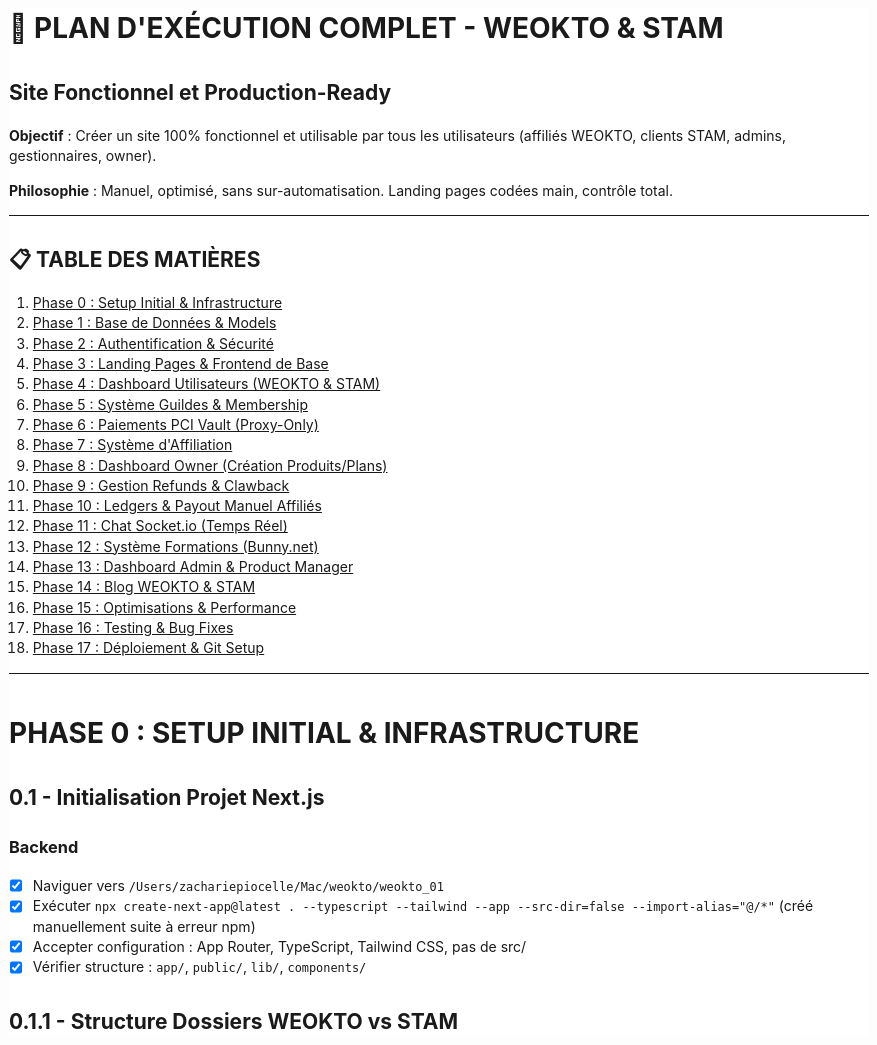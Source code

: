 # 🚀 PLAN D'EXÉCUTION COMPLET - WEOKTO & STAM
## Site Fonctionnel et Production-Ready

**Objectif** : Créer un site 100% fonctionnel et utilisable par tous les utilisateurs (affiliés WEOKTO, clients STAM, admins, gestionnaires, owner).

**Philosophie** : Manuel, optimisé, sans sur-automatisation. Landing pages codées main, contrôle total.

---

## 📋 TABLE DES MATIÈRES

1. [Phase 0 : Setup Initial & Infrastructure](#phase-0--setup-initial--infrastructure)
2. [Phase 1 : Base de Données & Models](#phase-1--base-de-données--models)
3. [Phase 2 : Authentification & Sécurité](#phase-2--authentification--sécurité)
4. [Phase 3 : Landing Pages & Frontend de Base](#phase-3--landing-pages--frontend-de-base)
5. [Phase 4 : Dashboard Utilisateurs (WEOKTO & STAM)](#phase-4--dashboard-utilisateurs-weokto--stam)
6. [Phase 5 : Système Guildes & Membership](#phase-5--système-guildes--membership)
7. [Phase 6 : Paiements PCI Vault (Proxy-Only)](#phase-6--paiements-pci-vault-proxy-only)
8. [Phase 7 : Système d'Affiliation](#phase-7--système-daffiliation)
9. [Phase 8 : Dashboard Owner (Création Produits/Plans)](#phase-8--dashboard-owner-création-produitsplans)
10. [Phase 9 : Gestion Refunds & Clawback](#phase-9--gestion-refunds--clawback)
11. [Phase 10 : Ledgers & Payout Manuel Affiliés](#phase-10--ledgers--payout-manuel-affiliés)
12. [Phase 11 : Chat Socket.io (Temps Réel)](#phase-11--chat-socketio-temps-réel)
13. [Phase 12 : Système Formations (Bunny.net)](#phase-12--système-formations-bunnynet)
14. [Phase 13 : Dashboard Admin & Product Manager](#phase-13--dashboard-admin--product-manager)
15. [Phase 14 : Blog WEOKTO & STAM](#phase-14--blog-weokto--stam)
16. [Phase 15 : Optimisations & Performance](#phase-15--optimisations--performance)
17. [Phase 16 : Testing & Bug Fixes](#phase-16--testing--bug-fixes)
18. [Phase 17 : Déploiement & Git Setup](#phase-17--déploiement--git-setup)

---

# PHASE 0 : SETUP INITIAL & INFRASTRUCTURE

## 0.1 - Initialisation Projet Next.js

### Backend
- [x] Naviguer vers `/Users/zachariepiocelle/Mac/weokto/weokto_01`
- [x] Exécuter `npx create-next-app@latest . --typescript --tailwind --app --src-dir=false --import-alias="@/*"` (créé manuellement suite à erreur npm)
- [x] Accepter configuration : App Router, TypeScript, Tailwind CSS, pas de src/
- [x] Vérifier structure : `app/`, `public/`, `lib/`, `components/`

## 0.1.1 - Structure Dossiers WEOKTO vs STAM

